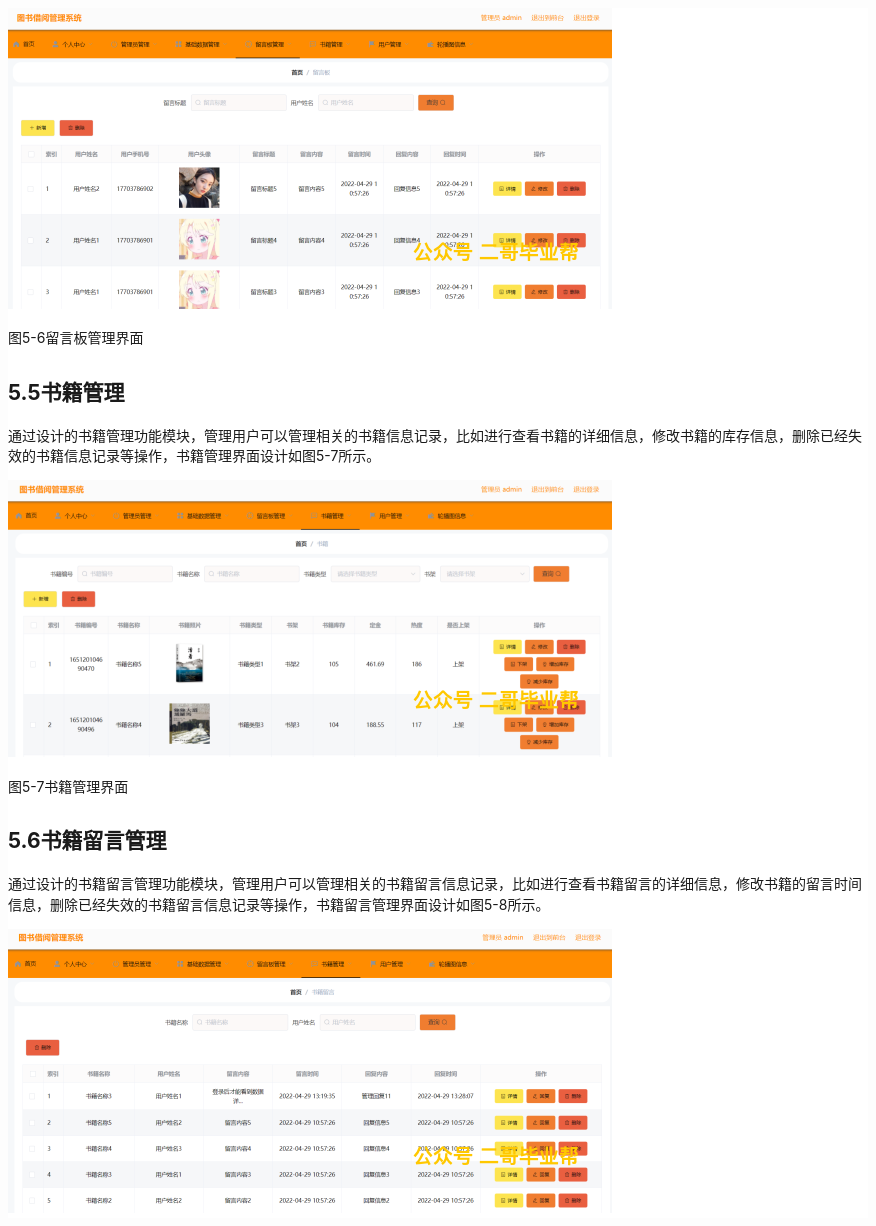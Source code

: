 ![](/images/0700ssm/ssm767/blog.017.png)

图5-6留言板管理界面
## 5.5书籍管理
通过设计的书籍管理功能模块，管理用户可以管理相关的书籍信息记录，比如进行查看书籍的详细信息，修改书籍的库存信息，删除已经失效的书籍信息记录等操作，书籍管理界面设计如图5-7所示。

![](/images/0700ssm/ssm767/blog.018.png)

图5-7书籍管理界面
## 5.6书籍留言管理
通过设计的书籍留言管理功能模块，管理用户可以管理相关的书籍留言信息记录，比如进行查看书籍留言的详细信息，修改书籍的留言时间信息，删除已经失效的书籍留言信息记录等操作，书籍留言管理界面设计如图5-8所示。

![](/images/0700ssm/ssm767/blog.019.png)
